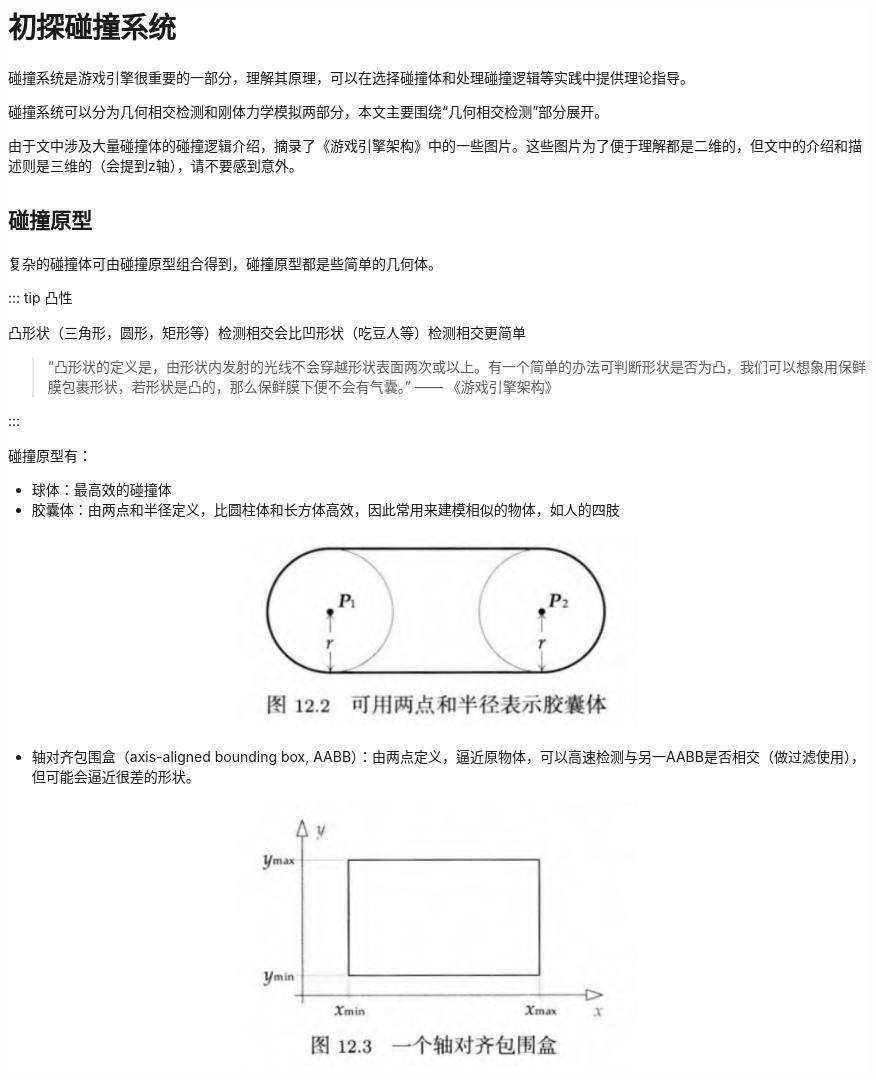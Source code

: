 # 初探碰撞系统

碰撞系统是游戏引擎很重要的一部分，理解其原理，可以在选择碰撞体和处理碰撞逻辑等实践中提供理论指导。

碰撞系统可以分为几何相交检测和刚体力学模拟两部分，本文主要围绕“几何相交检测”部分展开。

由于文中涉及大量碰撞体的碰撞逻辑介绍，摘录了《游戏引擎架构》中的一些图片。这些图片为了便于理解都是二维的，但文中的介绍和描述则是三维的（会提到z轴），请不要感到意外。

## 碰撞原型

复杂的碰撞体可由碰撞原型组合得到，碰撞原型都是些简单的几何体。

::: tip 凸性

凸形状（三角形，圆形，矩形等）检测相交会比凹形状（吃豆人等）检测相交更简单

> “凸形状的定义是，由形状内发射的光线不会穿越形状表面两次或以上。有一个简单的办法可判断形状是否为凸，我们可以想象用保鲜膜包裹形状，若形状是凸的，那么保鲜膜下便不会有气囊。” —— 《游戏引擎架构》

:::


碰撞原型有：
- 球体：最高效的碰撞体
- 胶囊体：由两点和半径定义，比圆柱体和长方体高效，因此常用来建模相似的物体，如人的四肢
<center><img width='400' src='../img/collisionSystem-1.png'></center>

- 轴对齐包围盒（axis-aligned bounding box, AABB）：由两点定义，逼近原物体，可以高速检测与另一AABB是否相交（做过滤使用），但可能会逼近很差的形状。
<center><img width='400' src='../img/collisionSystem-2.png'></center>
